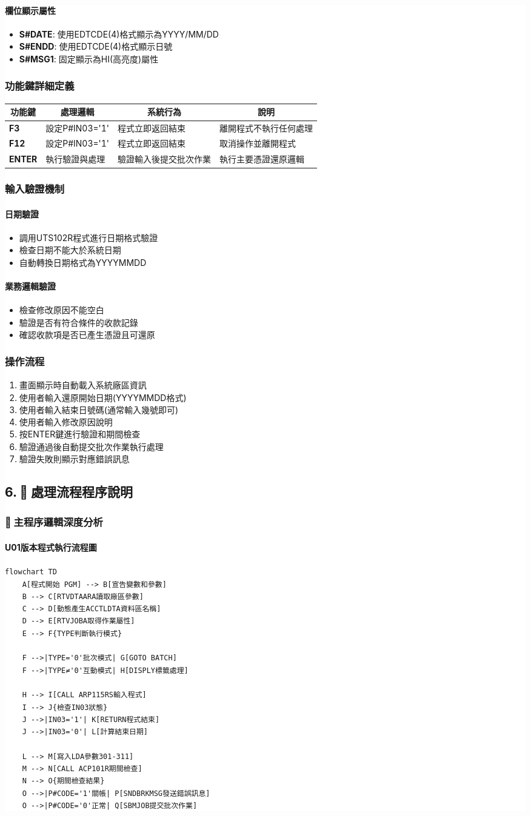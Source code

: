 #### 欄位顯示屬性
- **S#DATE**: 使用EDTCDE(4)格式顯示為YYYY/MM/DD
- **S#ENDD**: 使用EDTCDE(4)格式顯示日號
- **S#MSG1**: 固定顯示為HI(高亮度)屬性

### 功能鍵詳細定義

| 功能鍵 | 處理邏輯 | 系統行為 | 說明 |
|--------|----------|----------|------|
| **F3** | 設定P#IN03='1' | 程式立即返回結束 | 離開程式不執行任何處理 |
| **F12** | 設定P#IN03='1' | 程式立即返回結束 | 取消操作並離開程式 |
| **ENTER** | 執行驗證與處理 | 驗證輸入後提交批次作業 | 執行主要憑證還原邏輯 |

### 輸入驗證機制

#### 日期驗證
- 調用UTS102R程式進行日期格式驗證
- 檢查日期不能大於系統日期
- 自動轉換日期格式為YYYYMMDD

#### 業務邏輯驗證
- 檢查修改原因不能空白
- 驗證是否有符合條件的收款記錄
- 確認收款項是否已產生憑證且可還原

### 操作流程
1. 畫面顯示時自動載入系統廠區資訊
2. 使用者輸入還原開始日期(YYYYMMDD格式)
3. 使用者輸入結束日號碼(通常輸入幾號即可)
4. 使用者輸入修改原因說明
5. 按ENTER鍵進行驗證和期間檢查
6. 驗證通過後自動提交批次作業執行處理
7. 驗證失敗則顯示對應錯誤訊息

## 6. 🎯 處理流程程序說明

### 🎯 主程序邏輯深度分析

#### U01版本程式執行流程圖
```mermaid
flowchart TD
    A[程式開始 PGM] --> B[宣告變數和參數]
    B --> C[RTVDTAARA讀取廠區參數]
    C --> D[動態產生ACCTLDTA資料區名稱]
    D --> E[RTVJOBA取得作業屬性]
    E --> F{TYPE判斷執行模式}
    
    F -->|TYPE='0'批次模式| G[GOTO BATCH]
    F -->|TYPE≠'0'互動模式| H[DISPLY標籤處理]
    
    H --> I[CALL ARP115RS輸入程式]
    I --> J{檢查IN03狀態}
    J -->|IN03='1'| K[RETURN程式結束]
    J -->|IN03='0'| L[計算結束日期]
    
    L --> M[寫入LDA參數301-311]
    M --> N[CALL ACP101R期間檢查]
    N --> O{期間檢查結果}
    O -->|P#CODE='1'關帳| P[SNDBRKMSG發送錯誤訊息]
    O -->|P#CODE='0'正常| Q[SBMJOB提交批次作業]
```